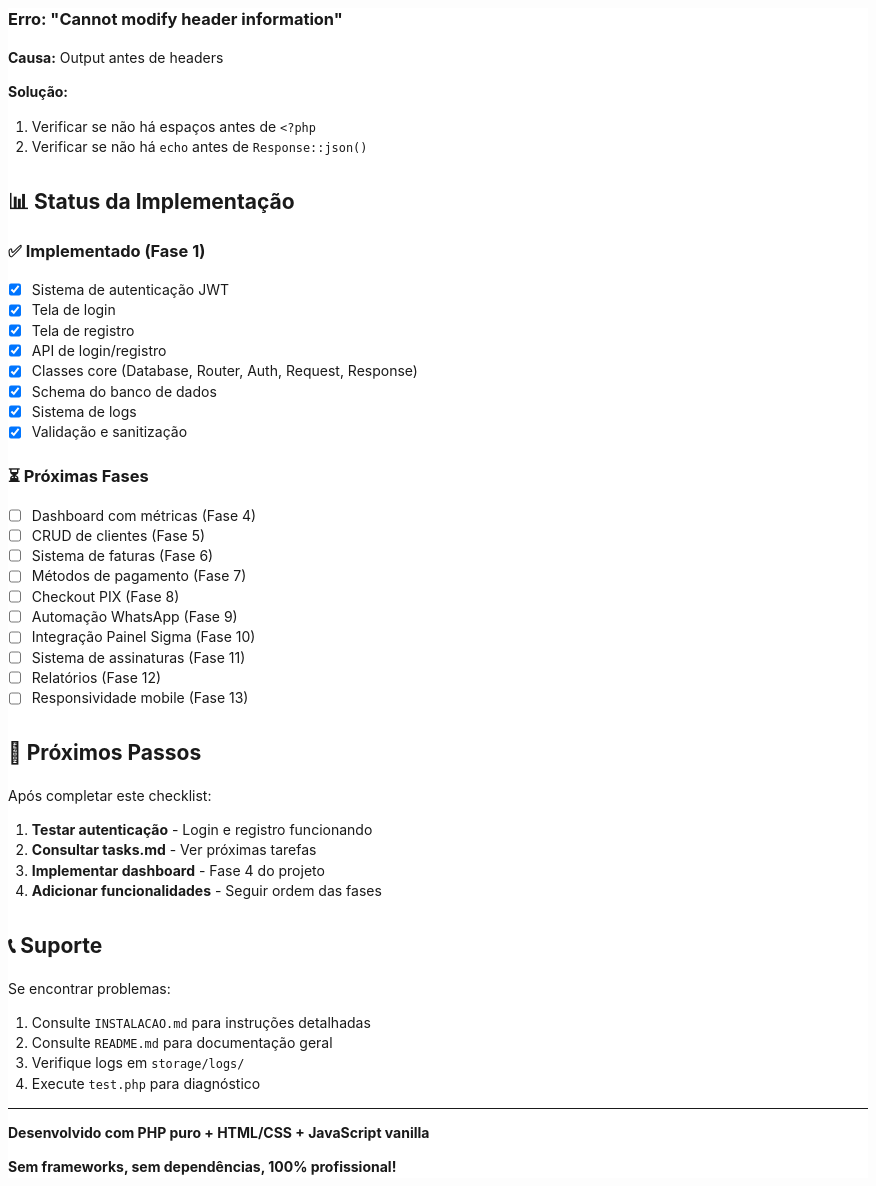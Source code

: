 ### Erro: "Cannot modify header information"

**Causa:** Output antes de headers

**Solução:**
1. Verificar se não há espaços antes de `<?php`
2. Verificar se não há `echo` antes de `Response::json()`

## 📊 Status da Implementação

### ✅ Implementado (Fase 1)

- [x] Sistema de autenticação JWT
- [x] Tela de login
- [x] Tela de registro
- [x] API de login/registro
- [x] Classes core (Database, Router, Auth, Request, Response)
- [x] Schema do banco de dados
- [x] Sistema de logs
- [x] Validação e sanitização

### ⏳ Próximas Fases

- [ ] Dashboard com métricas (Fase 4)
- [ ] CRUD de clientes (Fase 5)
- [ ] Sistema de faturas (Fase 6)
- [ ] Métodos de pagamento (Fase 7)
- [ ] Checkout PIX (Fase 8)
- [ ] Automação WhatsApp (Fase 9)
- [ ] Integração Painel Sigma (Fase 10)
- [ ] Sistema de assinaturas (Fase 11)
- [ ] Relatórios (Fase 12)
- [ ] Responsividade mobile (Fase 13)

## 🎯 Próximos Passos

Após completar este checklist:

1. **Testar autenticação** - Login e registro funcionando
2. **Consultar tasks.md** - Ver próximas tarefas
3. **Implementar dashboard** - Fase 4 do projeto
4. **Adicionar funcionalidades** - Seguir ordem das fases

## 📞 Suporte

Se encontrar problemas:

1. Consulte `INSTALACAO.md` para instruções detalhadas
2. Consulte `README.md` para documentação geral
3. Verifique logs em `storage/logs/`
4. Execute `test.php` para diagnóstico

---

**Desenvolvido com PHP puro + HTML/CSS + JavaScript vanilla**

**Sem frameworks, sem dependências, 100% profissional!**
